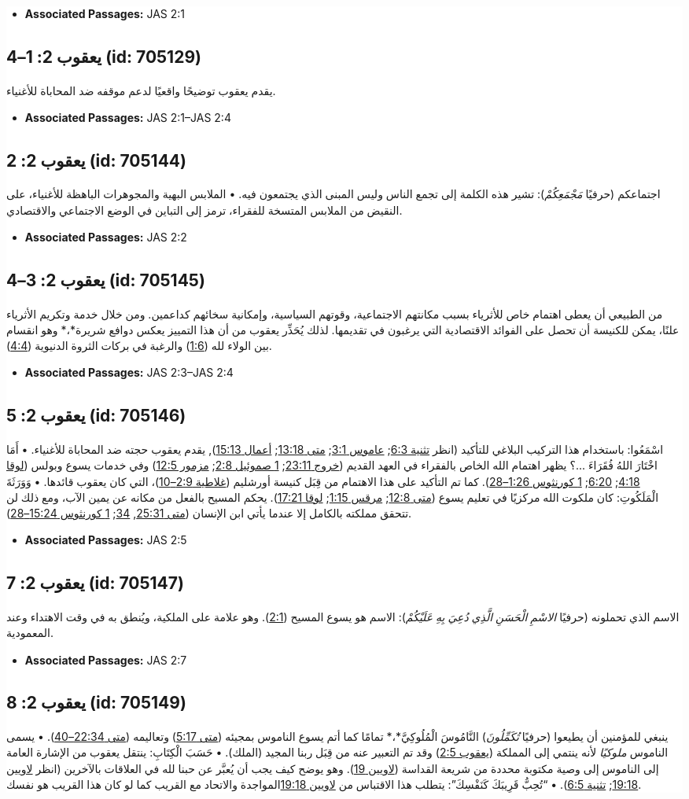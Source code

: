* **Associated Passages:** JAS 2:1

## يعقوب 2: 1–4 (id: 705129)

يقدم يعقوب توضيحًا واقعيًا لدعم موقفه ضد المحاباة للأغنياء.

* **Associated Passages:** JAS 2:1–JAS 2:4

## يعقوب 2: 2 (id: 705144)

اجتماعكم (حرفيًا *مَجْمَعِكُمْ*): تشير هذه الكلمة إلى تجمع الناس وليس المبنى الذي يجتمعون فيه. • الملابس البهية والمجوهرات الباهظة للأغنياء، على النقيض من الملابس المتسخة للفقراء، ترمز إلى التباين في الوضع الاجتماعي والاقتصادي.

* **Associated Passages:** JAS 2:2

## يعقوب 2: 3–4 (id: 705145)

من الطبيعي أن يعطى اهتمام خاص للأثرياء بسبب مكانتهم الاجتماعية، وقوتهم السياسية، وإمكانية سخائهم كداعمين. ومن خلال خدمة وتكريم الأثرياء علنًا، يمكن للكنيسة أن تحصل على الفوائد الاقتصادية التي يرغبون في تقديمها. لذلك يُحَذِّر يعقوب من أن هذا التمييز يعكس دوافع شريرة*،* وهو انقسام بين الولاء لله ([1:6](https://ref.ly/Jas1:6)) والرغبة في بركات الثروة الدنيوية ([4:4](https://ref.ly/Jas4:4)).

* **Associated Passages:** JAS 2:3–JAS 2:4

## يعقوب 2: 5 (id: 705146)

اسْمَعُوا: باستخدام هذا التركيب البلاغي للتأكيد (انظر [تثنية 6:3](https://ref.ly/Deut6:3); [عاموس 3:1](https://ref.ly/Amos3:1); [متى 13:18](https://ref.ly/Matt13:18); [أعمال 15:13](https://ref.ly/Acts15:13)), يقدم يعقوب حجته ضد المحاباة للأغنياء. • أَمَا اخْتَارَ اللهُ فُقَرَاءَ ...؟ يظهر اهتمام الله الخاص بالفقراء في العهد القديم ([خروج 23:11](https://ref.ly/Exod23:11); [1 صموئيل 2:8](https://ref.ly/1Sam2:8); [مزمور 12:5](https://ref.ly/Ps12:5)) وفي خدمات يسوع وبولس ([لوقا 4:18](https://ref.ly/Luke4:18); [6:20](https://ref.ly/Luke6:20); [1 كورنثوس 1:26–28](https://ref.ly/1Cor1:26-1Cor1:28)). كما تم التأكيد على هذا الاهتمام من قِبَل كنيسة أورشليم ([غلاطية 2:9–10](https://ref.ly/Gal2:9-Gal2:10))، التي كان يعقوب قائدها. • وَوَرَثَةَ الْمَلَكُوتِ: كان ملكوت الله مركزيًا في تعليم يسوع ([متى 12:8](https://ref.ly/Matt12:8); [مرقس 1:15](https://ref.ly/Mark1:15); [لوقا 17:21](https://ref.ly/Luke17:21)). يحكم المسيح بالفعل من مكانه عن يمين الآب، ومع ذلك لن تتحقق مملكته بالكامل إلا عندما يأتي ابن الإنسان ([متى 25:31](https://ref.ly/Matt25:31), [34](https://ref.ly/Matt25:34); [1 كورنثوس 15:24–28](https://ref.ly/1Cor15:24-1Cor15:28)).

* **Associated Passages:** JAS 2:5

## يعقوب 2: 7 (id: 705147)

الاسم الذي تحملونه (حرفيًا *الاسْمِ الْحَسَنِ الَّذِي دُعِيَ بِهِ عَلَيْكُمْ*): الاسم هو يسوع المسيح ([2:1](https://ref.ly/Jas2:1)). وهو علامة على الملكية، ويُنطق به في وقت الاهتداء وعند المعمودية.

* **Associated Passages:** JAS 2:7

## يعقوب 2: 8 (id: 705149)

ينبغي للمؤمنين أن يطيعوا (حرفيًا *تُكَمِّلُونَ*) النَّامُوسَ الْمُلُوكِيَّ*،* تمامًا كما أتم يسوع الناموس بمجيئه ([متى 5:17](https://ref.ly/Matt5:17)) وتعاليمه ([متى 22:34–40](https://ref.ly/Matt22:34-Matt22:40)). • يسمى الناموس *ملوكيًا* لأنه ينتمي إلى المملكة ([يعقوب 2:5](https://ref.ly/Jas2:5)) وقد تم التعبير عنه من قِبَل ربنا المجيد (الملك). • حَسَبَ الْكِتَابِ: ينتقل يعقوب من الإشارة العامة إلى الناموس إلى وصية مكتوبة محددة من شريعة القداسة ([لاويين 19](https://ref.ly/Lev19:1-Lev19:37)). وهو يوضح كيف يجب أن يُعبَّر عن حبنا لله في العلاقات بالآخرين (انظر [لاويين 19:18](https://ref.ly/Lev19:18); [تثنية 6:5](https://ref.ly/Deut6:5)). • “تُحِبُّ قَرِيبَكَ كَنَفْسِكَ”: يتطلب هذا الاقتباس من [لاويين 19:18](https://ref.ly/Lev19:18)المواجدة والاتحاد مع القريب كما لو كان هذا القريب هو نفسك.

